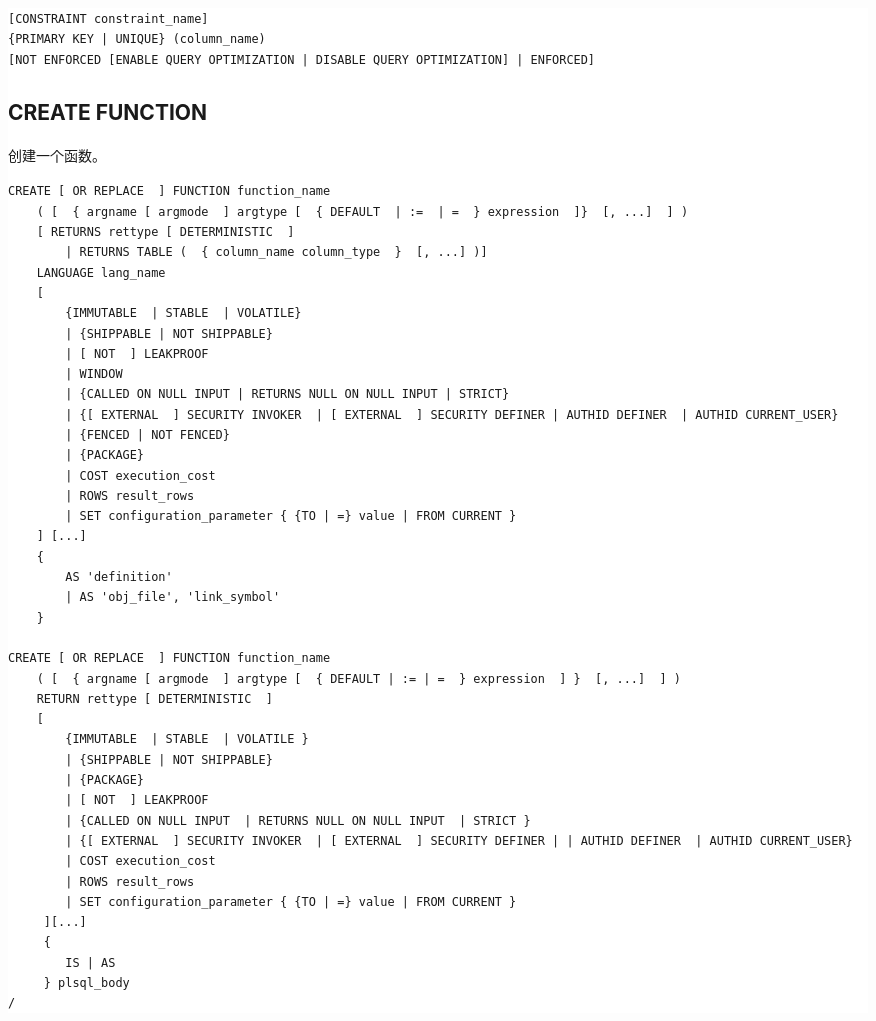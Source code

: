 ```
[CONSTRAINT constraint_name]
{PRIMARY KEY | UNIQUE} (column_name)
[NOT ENFORCED [ENABLE QUERY OPTIMIZATION | DISABLE QUERY OPTIMIZATION] | ENFORCED]
```

## CREATE FUNCTION<a name="section18271217183410"></a>

创建一个函数。

```
CREATE [ OR REPLACE  ] FUNCTION function_name
    ( [  { argname [ argmode  ] argtype [  { DEFAULT  | :=  | =  } expression  ]}  [, ...]  ] )
    [ RETURNS rettype [ DETERMINISTIC  ]
        | RETURNS TABLE (  { column_name column_type  }  [, ...] )]
    LANGUAGE lang_name
    [
        {IMMUTABLE  | STABLE  | VOLATILE}
        | {SHIPPABLE | NOT SHIPPABLE}
        | [ NOT  ] LEAKPROOF
        | WINDOW
        | {CALLED ON NULL INPUT | RETURNS NULL ON NULL INPUT | STRICT}
        | {[ EXTERNAL  ] SECURITY INVOKER  | [ EXTERNAL  ] SECURITY DEFINER | AUTHID DEFINER  | AUTHID CURRENT_USER}
        | {FENCED | NOT FENCED}
        | {PACKAGE}
        | COST execution_cost
        | ROWS result_rows
        | SET configuration_parameter { {TO | =} value | FROM CURRENT }
    ] [...]
    {
        AS 'definition'
        | AS 'obj_file', 'link_symbol'
    }

CREATE [ OR REPLACE  ] FUNCTION function_name
    ( [  { argname [ argmode  ] argtype [  { DEFAULT | := | =  } expression  ] }  [, ...]  ] )
    RETURN rettype [ DETERMINISTIC  ]
    [
        {IMMUTABLE  | STABLE  | VOLATILE }
        | {SHIPPABLE | NOT SHIPPABLE}
        | {PACKAGE}
        | [ NOT  ] LEAKPROOF
        | {CALLED ON NULL INPUT  | RETURNS NULL ON NULL INPUT  | STRICT }
        | {[ EXTERNAL  ] SECURITY INVOKER  | [ EXTERNAL  ] SECURITY DEFINER | | AUTHID DEFINER  | AUTHID CURRENT_USER}
        | COST execution_cost
        | ROWS result_rows
        | SET configuration_parameter { {TO | =} value | FROM CURRENT }
     ][...]
     {
        IS | AS
     } plsql_body
/
```
